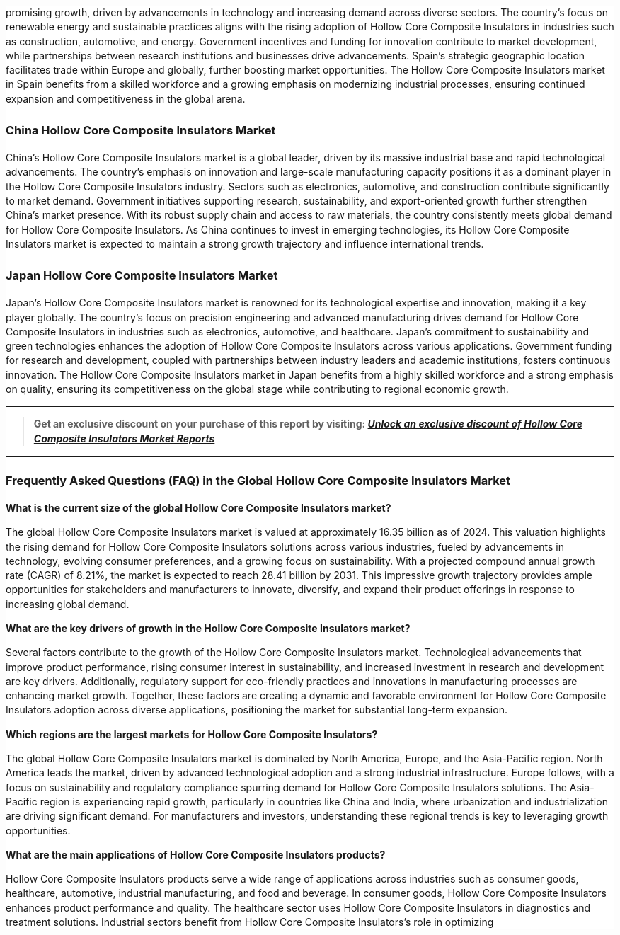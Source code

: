 promising growth, driven by advancements in technology and increasing demand across diverse sectors. The country&rsquo;s focus on renewable energy and sustainable practices aligns with the rising adoption of Hollow Core Composite Insulators in industries such as construction, automotive, and energy. Government incentives and funding for innovation contribute to market development, while partnerships between research institutions and businesses drive advancements. Spain&rsquo;s strategic geographic location facilitates trade within Europe and globally, further boosting market opportunities. The Hollow Core Composite Insulators market in Spain benefits from a skilled workforce and a growing emphasis on modernizing industrial processes, ensuring continued expansion and competitiveness in the global arena.</p><h3>China Hollow Core Composite Insulators Market</h3><p>China&rsquo;s Hollow Core Composite Insulators market is a global leader, driven by its massive industrial base and rapid technological advancements. The country&rsquo;s emphasis on innovation and large-scale manufacturing capacity positions it as a dominant player in the Hollow Core Composite Insulators industry. Sectors such as electronics, automotive, and construction contribute significantly to market demand. Government initiatives supporting research, sustainability, and export-oriented growth further strengthen China&rsquo;s market presence. With its robust supply chain and access to raw materials, the country consistently meets global demand for Hollow Core Composite Insulators. As China continues to invest in emerging technologies, its Hollow Core Composite Insulators market is expected to maintain a strong growth trajectory and influence international trends.</p><h3>Japan Hollow Core Composite Insulators Market</h3><p>Japan&rsquo;s Hollow Core Composite Insulators market is renowned for its technological expertise and innovation, making it a key player globally. The country&rsquo;s focus on precision engineering and advanced manufacturing drives demand for Hollow Core Composite Insulators in industries such as electronics, automotive, and healthcare. Japan&rsquo;s commitment to sustainability and green technologies enhances the adoption of Hollow Core Composite Insulators across various applications. Government funding for research and development, coupled with partnerships between industry leaders and academic institutions, fosters continuous innovation. The Hollow Core Composite Insulators market in Japan benefits from a highly skilled workforce and a strong emphasis on quality, ensuring its competitiveness on the global stage while contributing to regional economic growth.</p><hr /><blockquote><p><strong>Get an exclusive discount on your purchase of this report by visiting: <em><a href="://marketresearchpulse.com/ask-for-discount/141140?utm_source=Github&amp;utm_medium=027">Unlock an exclusive discount of Hollow Core Composite Insulators Market Reports</a></em>&nbsp;</strong></p></blockquote><hr /><h3>Frequently Asked Questions (FAQ) in the Global Hollow Core Composite Insulators Market</h3><p><strong>What is the current size of the global Hollow Core Composite Insulators market?</strong></p><p>The global Hollow Core Composite Insulators market is valued at approximately 16.35 billion as of 2024. This valuation highlights the rising demand for Hollow Core Composite Insulators solutions across various industries, fueled by advancements in technology, evolving consumer preferences, and a growing focus on sustainability. With a projected compound annual growth rate (CAGR) of 8.21%, the market is expected to reach 28.41 billion by 2031. This impressive growth trajectory provides ample opportunities for stakeholders and manufacturers to innovate, diversify, and expand their product offerings in response to increasing global demand.</p><p><strong>What are the key drivers of growth in the Hollow Core Composite Insulators market?</strong></p><p>Several factors contribute to the growth of the Hollow Core Composite Insulators market. Technological advancements that improve product performance, rising consumer interest in sustainability, and increased investment in research and development are key drivers. Additionally, regulatory support for eco-friendly practices and innovations in manufacturing processes are enhancing market growth. Together, these factors are creating a dynamic and favorable environment for Hollow Core Composite Insulators adoption across diverse applications, positioning the market for substantial long-term expansion.</p><p><strong>Which regions are the largest markets for Hollow Core Composite Insulators?</strong></p><p>The global Hollow Core Composite Insulators market is dominated by North America, Europe, and the Asia-Pacific region. North America leads the market, driven by advanced technological adoption and a strong industrial infrastructure. Europe follows, with a focus on sustainability and regulatory compliance spurring demand for Hollow Core Composite Insulators solutions. The Asia-Pacific region is experiencing rapid growth, particularly in countries like China and India, where urbanization and industrialization are driving significant demand. For manufacturers and investors, understanding these regional trends is key to leveraging growth opportunities.</p><p><strong>What are the main applications of Hollow Core Composite Insulators products?</strong></p><p>Hollow Core Composite Insulators products serve a wide range of applications across industries such as consumer goods, healthcare, automotive, industrial manufacturing, and food and beverage. In consumer goods, Hollow Core Composite Insulators enhances product performance and quality. The healthcare sector uses Hollow Core Composite Insulators in diagnostics and treatment solutions. Industrial sectors benefit from Hollow Core Composite Insulators&rsquo;s role in optimizing